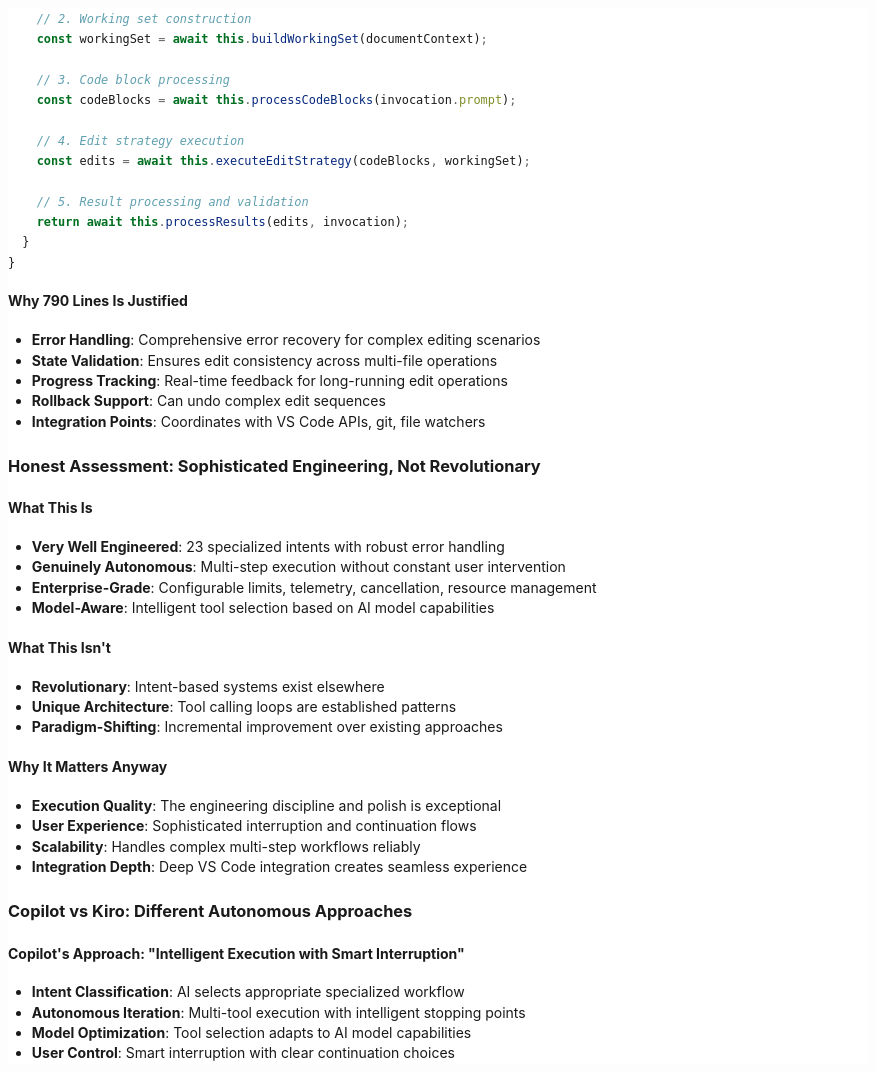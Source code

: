 ```typescript
    // 2. Working set construction  
    const workingSet = await this.buildWorkingSet(documentContext);
    
    // 3. Code block processing
    const codeBlocks = await this.processCodeBlocks(invocation.prompt);
    
    // 4. Edit strategy execution
    const edits = await this.executeEditStrategy(codeBlocks, workingSet);
    
    // 5. Result processing and validation
    return await this.processResults(edits, invocation);
  }
}
```

#### **Why 790 Lines Is Justified**
- **Error Handling**: Comprehensive error recovery for complex editing scenarios
- **State Validation**: Ensures edit consistency across multi-file operations
- **Progress Tracking**: Real-time feedback for long-running edit operations
- **Rollback Support**: Can undo complex edit sequences
- **Integration Points**: Coordinates with VS Code APIs, git, file watchers

### **Honest Assessment: Sophisticated Engineering, Not Revolutionary**

#### **What This Is**
- **Very Well Engineered**: 23 specialized intents with robust error handling
- **Genuinely Autonomous**: Multi-step execution without constant user intervention
- **Enterprise-Grade**: Configurable limits, telemetry, cancellation, resource management
- **Model-Aware**: Intelligent tool selection based on AI model capabilities

#### **What This Isn't**
- **Revolutionary**: Intent-based systems exist elsewhere
- **Unique Architecture**: Tool calling loops are established patterns
- **Paradigm-Shifting**: Incremental improvement over existing approaches

#### **Why It Matters Anyway**
- **Execution Quality**: The engineering discipline and polish is exceptional
- **User Experience**: Sophisticated interruption and continuation flows
- **Scalability**: Handles complex multi-step workflows reliably
- **Integration Depth**: Deep VS Code integration creates seamless experience

### **Copilot vs Kiro: Different Autonomous Approaches**

#### **Copilot's Approach: "Intelligent Execution with Smart Interruption"**
- **Intent Classification**: AI selects appropriate specialized workflow
- **Autonomous Iteration**: Multi-tool execution with intelligent stopping points  
- **Model Optimization**: Tool selection adapts to AI model capabilities
- **User Control**: Smart interruption with clear continuation choices
